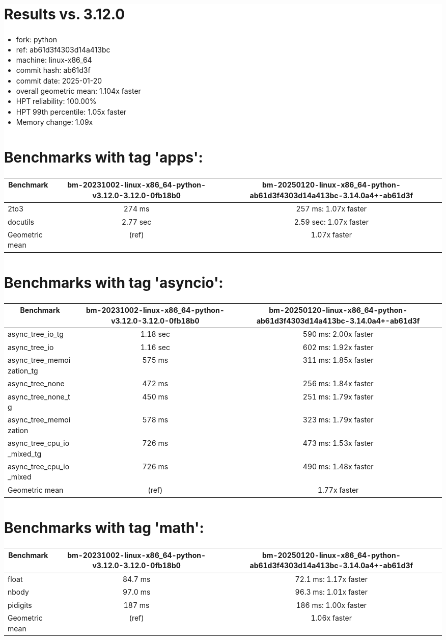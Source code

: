 # Results vs. 3.12.0

- fork: python
- ref: ab61d3f4303d14a413bc
- machine: linux-x86_64
- commit hash: ab61d3f
- commit date: 2025-01-20
- overall geometric mean: 1.104x faster
- HPT reliability: 100.00%
- HPT 99th percentile: 1.05x faster
- Memory change: 1.09x

Benchmarks with tag 'apps':
===========================

| Benchmark      | bm-20231002-linux-x86_64-python-v3.12.0-3.12.0-0fb18b0 | bm-20250120-linux-x86_64-python-ab61d3f4303d14a413bc-3.14.0a4+-ab61d3f |
|----------------|:------------------------------------------------------:|:----------------------------------------------------------------------:|
| 2to3           | 274 ms                                                 | 257 ms: 1.07x faster                                                   |
| docutils       | 2.77 sec                                               | 2.59 sec: 1.07x faster                                                 |
| Geometric mean | (ref)                                                  | 1.07x faster                                                           |

Benchmarks with tag 'asyncio':
==============================

| Benchmark                  | bm-20231002-linux-x86_64-python-v3.12.0-3.12.0-0fb18b0 | bm-20250120-linux-x86_64-python-ab61d3f4303d14a413bc-3.14.0a4+-ab61d3f |
|----------------------------|:------------------------------------------------------:|:----------------------------------------------------------------------:|
| async_tree_io_tg           | 1.18 sec                                               | 590 ms: 2.00x faster                                                   |
| async_tree_io              | 1.16 sec                                               | 602 ms: 1.92x faster                                                   |
| async_tree_memoization_tg  | 575 ms                                                 | 311 ms: 1.85x faster                                                   |
| async_tree_none            | 472 ms                                                 | 256 ms: 1.84x faster                                                   |
| async_tree_none_tg         | 450 ms                                                 | 251 ms: 1.79x faster                                                   |
| async_tree_memoization     | 578 ms                                                 | 323 ms: 1.79x faster                                                   |
| async_tree_cpu_io_mixed_tg | 726 ms                                                 | 473 ms: 1.53x faster                                                   |
| async_tree_cpu_io_mixed    | 726 ms                                                 | 490 ms: 1.48x faster                                                   |
| Geometric mean             | (ref)                                                  | 1.77x faster                                                           |

Benchmarks with tag 'math':
===========================

| Benchmark      | bm-20231002-linux-x86_64-python-v3.12.0-3.12.0-0fb18b0 | bm-20250120-linux-x86_64-python-ab61d3f4303d14a413bc-3.14.0a4+-ab61d3f |
|----------------|:------------------------------------------------------:|:----------------------------------------------------------------------:|
| float          | 84.7 ms                                                | 72.1 ms: 1.17x faster                                                  |
| nbody          | 97.0 ms                                                | 96.3 ms: 1.01x faster                                                  |
| pidigits       | 187 ms                                                 | 186 ms: 1.00x faster                                                   |
| Geometric mean | (ref)                                                  | 1.06x faster                                                           |
